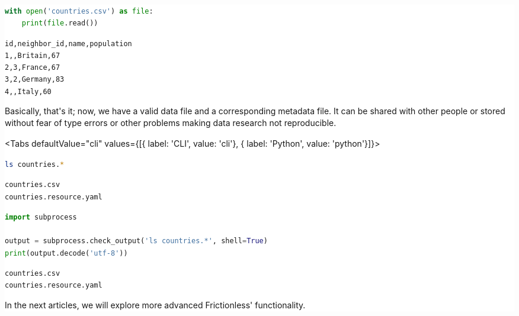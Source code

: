 </TabItem>
<TabItem value="python">


```python goodread
with open('countries.csv') as file:
    print(file.read())
```
```
id,neighbor_id,name,population
1,,Britain,67
2,3,France,67
3,2,Germany,83
4,,Italy,60
```

</TabItem>
</Tabs>


Basically, that's it; now, we have a valid data file and a corresponding metadata file. It can be shared with other people or stored without fear of type errors or other problems making data research not reproducible.

<Tabs
defaultValue="cli"
values={[{ label: 'CLI', value: 'cli'}, { label: 'Python', value: 'python'}]}>
<TabItem value="cli">

```bash goodread
ls countries.*
```
```
countries.csv
countries.resource.yaml
```

</TabItem>
<TabItem value="python">


```python goodread
import subprocess

output = subprocess.check_output('ls countries.*', shell=True)
print(output.decode('utf-8'))
```
```
countries.csv
countries.resource.yaml
```

</TabItem>
</Tabs>


In the next articles, we will explore more advanced Frictionless' functionality.
